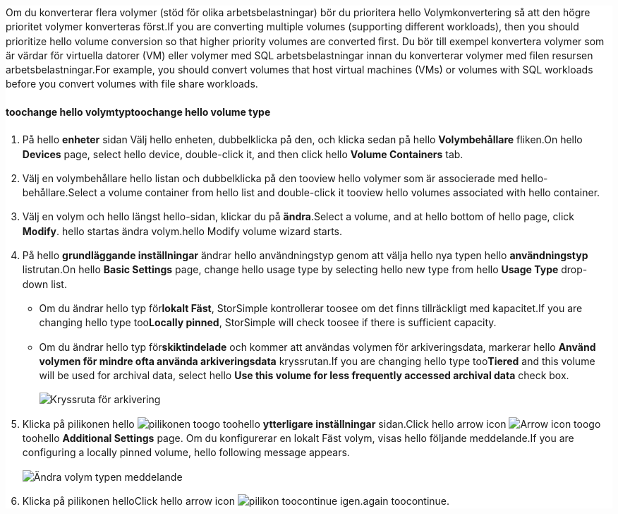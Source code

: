 <span data-ttu-id="d1a9d-286">Om du konverterar flera volymer (stöd för olika arbetsbelastningar) bör du prioritera hello Volymkonvertering så att den högre prioritet volymer konverteras först.</span><span class="sxs-lookup"><span data-stu-id="d1a9d-286">If you are converting multiple volumes (supporting different workloads), then you should prioritize hello volume conversion so that higher priority volumes are converted first.</span></span> <span data-ttu-id="d1a9d-287">Du bör till exempel konvertera volymer som är värdar för virtuella datorer (VM) eller volymer med SQL arbetsbelastningar innan du konverterar volymer med filen resursen arbetsbelastningar.</span><span class="sxs-lookup"><span data-stu-id="d1a9d-287">For example, you should convert volumes that host virtual machines (VMs) or volumes with SQL workloads before you convert volumes with file share workloads.</span></span>

#### <a name="toochange-hello-volume-type"></a><span data-ttu-id="d1a9d-288">toochange hello volymtyp</span><span class="sxs-lookup"><span data-stu-id="d1a9d-288">toochange hello volume type</span></span>
1. <span data-ttu-id="d1a9d-289">På hello **enheter** sidan Välj hello enheten, dubbelklicka på den, och klicka sedan på hello **Volymbehållare** fliken.</span><span class="sxs-lookup"><span data-stu-id="d1a9d-289">On hello **Devices** page, select hello device, double-click it, and then click hello **Volume Containers** tab.</span></span>
2. <span data-ttu-id="d1a9d-290">Välj en volymbehållare hello listan och dubbelklicka på den tooview hello volymer som är associerade med hello-behållare.</span><span class="sxs-lookup"><span data-stu-id="d1a9d-290">Select a volume container from hello list and double-click it tooview hello volumes associated with hello container.</span></span>
3. <span data-ttu-id="d1a9d-291">Välj en volym och hello längst hello-sidan, klickar du på **ändra**.</span><span class="sxs-lookup"><span data-stu-id="d1a9d-291">Select a volume, and at hello bottom of hello page, click **Modify**.</span></span> <span data-ttu-id="d1a9d-292">hello startas ändra volym.</span><span class="sxs-lookup"><span data-stu-id="d1a9d-292">hello Modify volume wizard starts.</span></span>
4. <span data-ttu-id="d1a9d-293">På hello **grundläggande inställningar** ändrar hello användningstyp genom att välja hello nya typen hello **användningstyp** listrutan.</span><span class="sxs-lookup"><span data-stu-id="d1a9d-293">On hello **Basic Settings** page, change hello usage type by selecting hello new type from hello **Usage Type** drop-down list.</span></span>
   
   * <span data-ttu-id="d1a9d-294">Om du ändrar hello typ för**lokalt Fäst**, StorSimple kontrollerar toosee om det finns tillräckligt med kapacitet.</span><span class="sxs-lookup"><span data-stu-id="d1a9d-294">If you are changing hello type too**Locally pinned**, StorSimple will check toosee if there is sufficient capacity.</span></span>
   * <span data-ttu-id="d1a9d-295">Om du ändrar hello typ för**skiktindelade** och kommer att användas volymen för arkiveringsdata, markerar hello **Använd volymen för mindre ofta använda arkiveringsdata** kryssrutan.</span><span class="sxs-lookup"><span data-stu-id="d1a9d-295">If you are changing hello type too**Tiered** and this volume will be used for archival data, select hello **Use this volume for less frequently accessed archival data** check box.</span></span>
     
       ![Kryssruta för arkivering](./media/storsimple-manage-volumes-u2/ModifyTieredVolEx.png)
5. <span data-ttu-id="d1a9d-297">Klicka på pilikonen hello ![pilikonen](./media/storsimple-manage-volumes-u2/HCS_ArrowIcon.png) toogo toohello **ytterligare inställningar** sidan.</span><span class="sxs-lookup"><span data-stu-id="d1a9d-297">Click hello arrow icon ![Arrow icon](./media/storsimple-manage-volumes-u2/HCS_ArrowIcon.png) toogo toohello **Additional Settings** page.</span></span> <span data-ttu-id="d1a9d-298">Om du konfigurerar en lokalt Fäst volym, visas hello följande meddelande.</span><span class="sxs-lookup"><span data-stu-id="d1a9d-298">If you are configuring a locally pinned volume, hello following message appears.</span></span>
   
    ![Ändra volym typen meddelande](./media/storsimple-manage-volumes-u2/ModifyLocalVolEx.png)
6. <span data-ttu-id="d1a9d-300">Klicka på pilikonen hello</span><span class="sxs-lookup"><span data-stu-id="d1a9d-300">Click hello arrow icon</span></span> ![pilikon](./media/storsimple-manage-volumes-u2/HCS_ArrowIcon.png) <span data-ttu-id="d1a9d-302">toocontinue igen.</span><span class="sxs-lookup"><span data-stu-id="d1a9d-302">again toocontinue.</span></span>